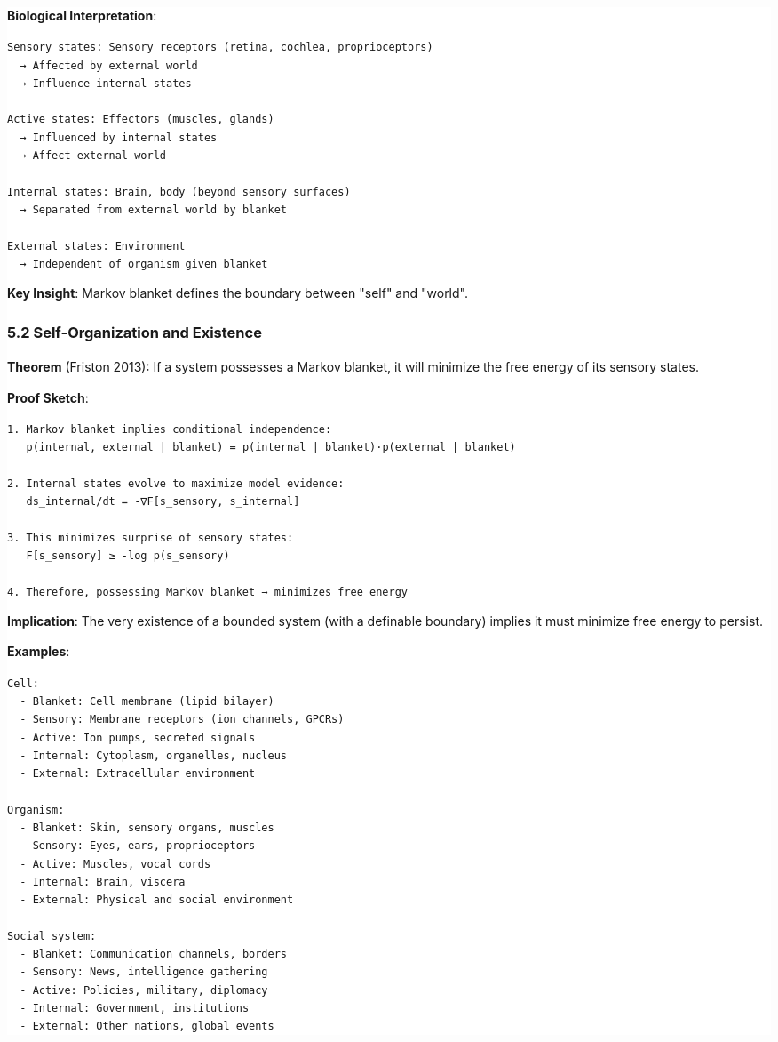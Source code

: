 **Biological Interpretation**:
```
Sensory states: Sensory receptors (retina, cochlea, proprioceptors)
  → Affected by external world
  → Influence internal states
  
Active states: Effectors (muscles, glands)
  → Influenced by internal states
  → Affect external world
  
Internal states: Brain, body (beyond sensory surfaces)
  → Separated from external world by blanket
  
External states: Environment
  → Independent of organism given blanket
```

**Key Insight**: Markov blanket defines the boundary between "self" and "world".

### 5.2 Self-Organization and Existence

**Theorem** (Friston 2013): If a system possesses a Markov blanket, it will minimize the free energy of its sensory states.

**Proof Sketch**:
```
1. Markov blanket implies conditional independence:
   p(internal, external | blanket) = p(internal | blanket)·p(external | blanket)

2. Internal states evolve to maximize model evidence:
   ds_internal/dt = -∇F[s_sensory, s_internal]
   
3. This minimizes surprise of sensory states:
   F[s_sensory] ≥ -log p(s_sensory)
   
4. Therefore, possessing Markov blanket → minimizes free energy
```

**Implication**: The very existence of a bounded system (with a definable boundary) implies it must minimize free energy to persist.

**Examples**:
```
Cell:
  - Blanket: Cell membrane (lipid bilayer)
  - Sensory: Membrane receptors (ion channels, GPCRs)
  - Active: Ion pumps, secreted signals
  - Internal: Cytoplasm, organelles, nucleus
  - External: Extracellular environment
  
Organism:
  - Blanket: Skin, sensory organs, muscles
  - Sensory: Eyes, ears, proprioceptors
  - Active: Muscles, vocal cords
  - Internal: Brain, viscera
  - External: Physical and social environment
  
Social system:
  - Blanket: Communication channels, borders
  - Sensory: News, intelligence gathering
  - Active: Policies, military, diplomacy
  - Internal: Government, institutions
  - External: Other nations, global events
```
